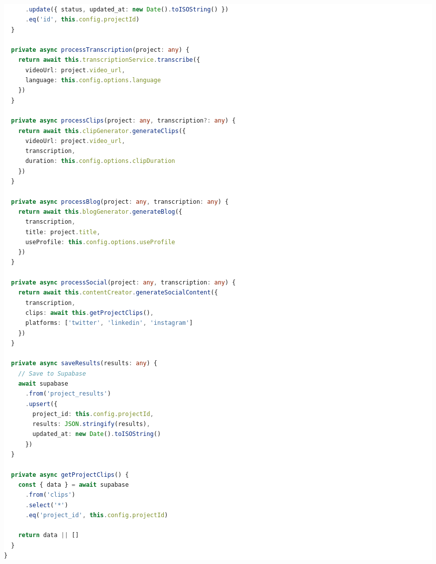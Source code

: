 ```typescript
      .update({ status, updated_at: new Date().toISOString() })
      .eq('id', this.config.projectId)
  }

  private async processTranscription(project: any) {
    return await this.transcriptionService.transcribe({
      videoUrl: project.video_url,
      language: this.config.options.language
    })
  }

  private async processClips(project: any, transcription?: any) {
    return await this.clipGenerator.generateClips({
      videoUrl: project.video_url,
      transcription,
      duration: this.config.options.clipDuration
    })
  }

  private async processBlog(project: any, transcription: any) {
    return await this.blogGenerator.generateBlog({
      transcription,
      title: project.title,
      useProfile: this.config.options.useProfile
    })
  }

  private async processSocial(project: any, transcription: any) {
    return await this.contentCreator.generateSocialContent({
      transcription,
      clips: await this.getProjectClips(),
      platforms: ['twitter', 'linkedin', 'instagram']
    })
  }

  private async saveResults(results: any) {
    // Save to Supabase
    await supabase
      .from('project_results')
      .upsert({
        project_id: this.config.projectId,
        results: JSON.stringify(results),
        updated_at: new Date().toISOString()
      })
  }

  private async getProjectClips() {
    const { data } = await supabase
      .from('clips')
      .select('*')
      .eq('project_id', this.config.projectId)
    
    return data || []
  }
}
```
